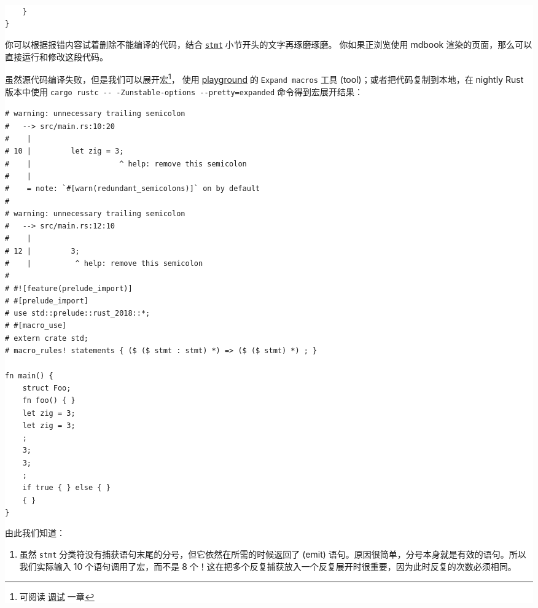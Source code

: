 ```rust,editable
    }
}
```

你可以根据报错内容试着删除不能编译的代码，结合 [`stmt`](#stmt) 小节开头的文字再琢磨琢磨。
你如果正浏览使用 mdbook 渲染的页面，那么可以直接运行和修改这段代码。

虽然源代码编译失败，但是我们可以展开宏[^debugging]，
使用 [playground](https://play.rust-lang.org/) 的
`Expand macros` 工具 (tool)；或者把代码复制到本地，在 nightly Rust 版本中使用
`cargo rustc -- -Zunstable-options --pretty=expanded` 命令得到宏展开结果：

```rust,ignore
# warning: unnecessary trailing semicolon
#   --> src/main.rs:10:20
#    |
# 10 |         let zig = 3;
#    |                    ^ help: remove this semicolon
#    |
#    = note: `#[warn(redundant_semicolons)]` on by default
# 
# warning: unnecessary trailing semicolon
#   --> src/main.rs:12:10
#    |
# 12 |         3;
#    |          ^ help: remove this semicolon
# 
# #![feature(prelude_import)]
# #[prelude_import]
# use std::prelude::rust_2018::*;
# #[macro_use]
# extern crate std;
# macro_rules! statements { ($ ($ stmt : stmt) *) => ($ ($ stmt) *) ; }

fn main() {
    struct Foo;
    fn foo() { }
    let zig = 3;
    let zig = 3;
    ;
    3;
    3;
    ;
    if true { } else { }
    { }
}
```

由此我们知道：

1. 虽然 `stmt` 分类符没有捕获语句末尾的分号，但它依然在所需的时候返回了 (emit) 
语句。原因很简单，分号本身就是有效的语句。所以我们实际输入 10 个语句调用了宏，而不是 8
个！这在把多个反复捕获放入一个反复展开时很重要，因为此时反复的次数必须相同。


[^metavariables]: 最新内容可参考 *Reference* 的 [Metavariables](https://doc.rust-lang.org/nightly/reference/macros-by-example.html#metavariables) 一节。
[^opaque]: 推荐通过 rust quiz [#9](https://dtolnay.github.io/rust-quiz/9) 来理解这句话。
[^debugging]: 可阅读 [调试](./debugging.md) 一章